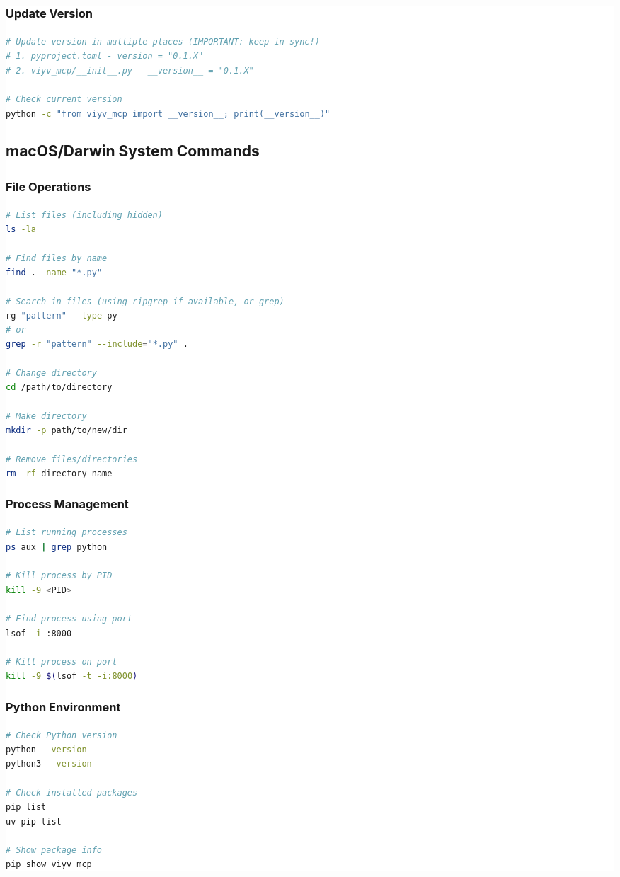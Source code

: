 ### Update Version
```bash
# Update version in multiple places (IMPORTANT: keep in sync!)
# 1. pyproject.toml - version = "0.1.X"
# 2. viyv_mcp/__init__.py - __version__ = "0.1.X"

# Check current version
python -c "from viyv_mcp import __version__; print(__version__)"
```

## macOS/Darwin System Commands

### File Operations
```bash
# List files (including hidden)
ls -la

# Find files by name
find . -name "*.py"

# Search in files (using ripgrep if available, or grep)
rg "pattern" --type py
# or
grep -r "pattern" --include="*.py" .

# Change directory
cd /path/to/directory

# Make directory
mkdir -p path/to/new/dir

# Remove files/directories
rm -rf directory_name
```

### Process Management
```bash
# List running processes
ps aux | grep python

# Kill process by PID
kill -9 <PID>

# Find process using port
lsof -i :8000

# Kill process on port
kill -9 $(lsof -t -i:8000)
```

### Python Environment
```bash
# Check Python version
python --version
python3 --version

# Check installed packages
pip list
uv pip list

# Show package info
pip show viyv_mcp

```